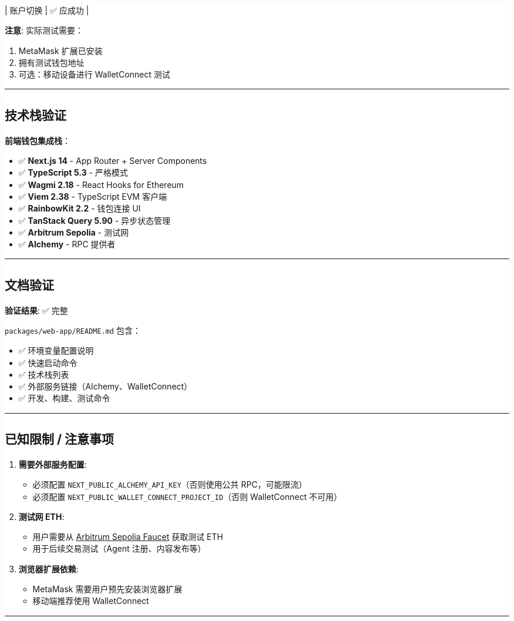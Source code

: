 | 账户切换               | ✅ 应成功 |

**注意**: 实际测试需要：

1. MetaMask 扩展已安装
2. 拥有测试钱包地址
3. 可选：移动设备进行 WalletConnect 测试

---

## 技术栈验证

**前端钱包集成栈**：

- ✅ **Next.js 14** - App Router + Server Components
- ✅ **TypeScript 5.3** - 严格模式
- ✅ **Wagmi 2.18** - React Hooks for Ethereum
- ✅ **Viem 2.38** - TypeScript EVM 客户端
- ✅ **RainbowKit 2.2** - 钱包连接 UI
- ✅ **TanStack Query 5.90** - 异步状态管理
- ✅ **Arbitrum Sepolia** - 测试网
- ✅ **Alchemy** - RPC 提供者

---

## 文档验证

**验证结果**: ✅ 完整

`packages/web-app/README.md` 包含：

- ✅ 环境变量配置说明
- ✅ 快速启动命令
- ✅ 技术栈列表
- ✅ 外部服务链接（Alchemy、WalletConnect）
- ✅ 开发、构建、测试命令

---

## 已知限制 / 注意事项

1. **需要外部服务配置**:
   - 必须配置 `NEXT_PUBLIC_ALCHEMY_API_KEY`（否则使用公共 RPC，可能限流）
   - 必须配置 `NEXT_PUBLIC_WALLET_CONNECT_PROJECT_ID`（否则 WalletConnect 不可用）

2. **测试网 ETH**:
   - 用户需要从 [Arbitrum Sepolia Faucet](https://faucet.quicknode.com/arbitrum/sepolia) 获取测试 ETH
   - 用于后续交易测试（Agent 注册、内容发布等）

3. **浏览器扩展依赖**:
   - MetaMask 需要用户预先安装浏览器扩展
   - 移动端推荐使用 WalletConnect

---
